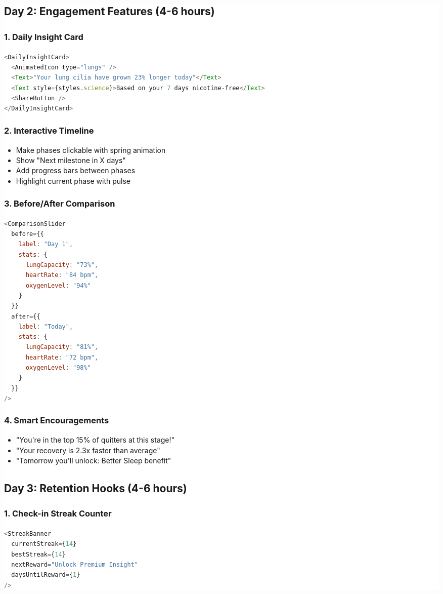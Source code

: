 ## Day 2: Engagement Features (4-6 hours)

### 1. Daily Insight Card
```javascript
<DailyInsightCard>
  <AnimatedIcon type="lungs" />
  <Text>"Your lung cilia have grown 23% longer today"</Text>
  <Text style={styles.science}>Based on your 7 days nicotine-free</Text>
  <ShareButton />
</DailyInsightCard>
```

### 2. Interactive Timeline
- Make phases clickable with spring animation
- Show "Next milestone in X days"
- Add progress bars between phases
- Highlight current phase with pulse

### 3. Before/After Comparison
```javascript
<ComparisonSlider
  before={{
    label: "Day 1",
    stats: {
      lungCapacity: "73%",
      heartRate: "84 bpm",
      oxygenLevel: "94%"
    }
  }}
  after={{
    label: "Today",
    stats: {
      lungCapacity: "81%",
      heartRate: "72 bpm",
      oxygenLevel: "98%"
    }
  }}
/>
```

### 4. Smart Encouragements
- "You're in the top 15% of quitters at this stage!"
- "Your recovery is 2.3x faster than average"
- "Tomorrow you'll unlock: Better Sleep benefit"

## Day 3: Retention Hooks (4-6 hours)

### 1. Check-in Streak Counter
```javascript
<StreakBanner
  currentStreak={14}
  bestStreak={14}
  nextReward="Unlock Premium Insight"
  daysUntilReward={1}
/>
```
